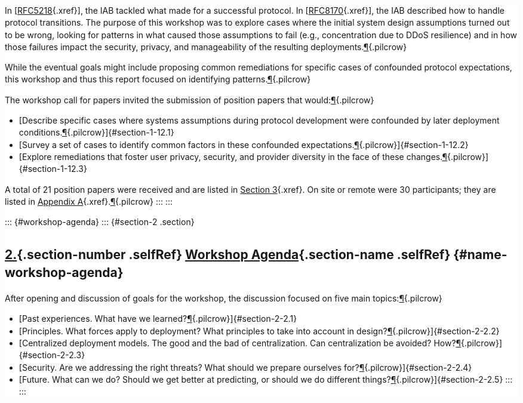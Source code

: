 In \[[RFC5218](#RFC5218){.xref}\], the IAB tackled what made for a
successful protocol. In \[[RFC8170](#RFC8170){.xref}\], the IAB
described how to handle protocol transitions. The purpose of this
workshop was to explore cases where the initial system design
assumptions turned out to be wrong, looking for patterns in what caused
those assumptions to fail (e.g., concentration due to DDoS resilience)
and in how those failures impact the security, privacy, and
manageability of the resulting deployments.[¶](#section-1-9){.pilcrow}

While the eventual goals might include proposing common remediations for
specific cases of confounded protocol expectations, this workshop and
thus this report focused on identifying
patterns.[¶](#section-1-10){.pilcrow}

The workshop call for papers invited the submission of position papers
that would:[¶](#section-1-11){.pilcrow}

-   [Describe specific cases where systems assumptions during protocol
    development were confounded by later deployment
    conditions.[¶](#section-1-12.1){.pilcrow}]{#section-1-12.1}
-   [Survey a set of cases to identify common factors in these
    confounded
    expectations.[¶](#section-1-12.2){.pilcrow}]{#section-1-12.2}
-   [Explore remediations that foster user privacy, security, and
    provider diversity in the face of these
    changes.[¶](#section-1-12.3){.pilcrow}]{#section-1-12.3}

A total of 21 position papers were received and are listed in [Section
3](#positionpapers){.xref}. On site or remote were 30 participants; they
are listed in [Appendix
A](#participants){.xref}.[¶](#section-1-13){.pilcrow}
:::
:::

::: {#workshop-agenda}
::: {#section-2 .section}
## [2.](#section-2){.section-number .selfRef} [Workshop Agenda](#name-workshop-agenda){.section-name .selfRef} {#name-workshop-agenda}

After opening and discussion of goals for the workshop, the discussion
focused on five main topics:[¶](#section-2-1){.pilcrow}

-   [Past experiences. What have we
    learned?[¶](#section-2-2.1){.pilcrow}]{#section-2-2.1}
-   [Principles. What forces apply to deployment? What principles to
    take into account in
    design?[¶](#section-2-2.2){.pilcrow}]{#section-2-2.2}
-   [Centralized deployment models. The good and the bad of
    centralization. Can centralization be avoided?
    How?[¶](#section-2-2.3){.pilcrow}]{#section-2-2.3}
-   [Security. Are we addressing the right threats? What should we
    prepare ourselves for?[¶](#section-2-2.4){.pilcrow}]{#section-2-2.4}
-   [Future. What can we do? Should we get better at predicting, or
    should we do different
    things?[¶](#section-2-2.5){.pilcrow}]{#section-2-2.5}
:::
:::
